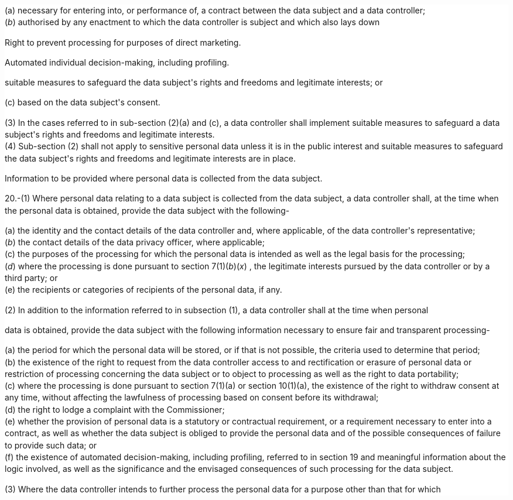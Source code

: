 (a) necessary for entering into, or performance of, a contract between the data subject and a data controller;  
$(b)$  authorised by any enactment to which the data controller is subject and which also lays down

Right to prevent processing for purposes of direct marketing.

Automated individual decision-making, including profiling.

suitable measures to safeguard the data subject's rights and freedoms and legitimate interests; or

(c) based on the data subject's consent.

(3) In the cases referred to in sub-section (2)(a) and (c), a data controller shall implement suitable measures to safeguard a data subject's rights and freedoms and legitimate interests.  
(4) Sub-section (2) shall not apply to sensitive personal data unless it is in the public interest and suitable measures to safeguard the data subject's rights and freedoms and legitimate interests are in place.

Information to be provided where personal data is collected from the data subject.

20.-(1) Where personal data relating to a data subject is collected from the data subject, a data controller shall, at the time when the personal data is obtained, provide the data subject with the following-

(a) the identity and the contact details of the data controller and, where applicable, of the data controller's representative;  
$(b)$  the contact details of the data privacy officer, where applicable;  
(c) the purposes of the processing for which the personal data is intended as well as the legal basis for the processing;  
$(d)$  where the processing is done pursuant to section  $7(1)(b)(x)$ , the legitimate interests pursued by the data controller or by a third party; or  
(e) the recipients or categories of recipients of the personal data, if any.

(2) In addition to the information referred to in subsection (1), a data controller shall at the time when personal

data is obtained, provide the data subject with the following information necessary to ensure fair and transparent processing-

(a) the period for which the personal data will be stored, or if that is not possible, the criteria used to determine that period;  
(b) the existence of the right to request from the data controller access to and rectification or erasure of personal data or restriction of processing concerning the data subject or to object to processing as well as the right to data portability;  
(c) where the processing is done pursuant to section 7(1)(a) or section 10(1)(a), the existence of the right to withdraw consent at any time, without affecting the lawfulness of processing based on consent before its withdrawal;  
(d) the right to lodge a complaint with the Commissioner;  
(e) whether the provision of personal data is a statutory or contractual requirement, or a requirement necessary to enter into a contract, as well as whether the data subject is obliged to provide the personal data and of the possible consequences of failure to provide such data; or  
(f) the existence of automated decision-making, including profiling, referred to in section 19 and meaningful information about the logic involved, as well as the significance and the envisaged consequences of such processing for the data subject.

(3) Where the data controller intends to further process the personal data for a purpose other than that for which
